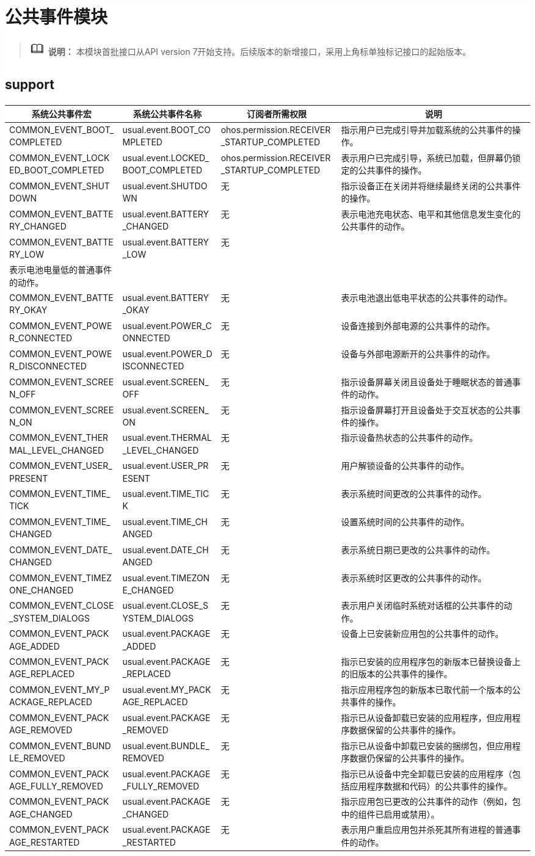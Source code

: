 # 公共事件模块

> ![icon-note.gif](public_sys-resources/icon-note.gif) **说明：**
> 本模块首批接口从API version 7开始支持。后续版本的新增接口，采用上角标单独标记接口的起始版本。

## support

| 系统公共事件宏      | 系统公共事件名称          | 订阅者所需权限     | 说明               |
| ------------ | ------------------ | ---------------------- | -------------------- |
| COMMON_EVENT_BOOT_COMPLETED                                  | usual.event.BOOT_COMPLETED                                  | ohos.permission.RECEIVER_STARTUP_COMPLETED                   | 指示用户已完成引导并加载系统的公共事件的操作。        |
| COMMON_EVENT_LOCKED_BOOT_COMPLETED                           | usual.event.LOCKED_BOOT_COMPLETED                           | ohos.permission.RECEIVER_STARTUP_COMPLETED                   | 表示用户已完成引导，系统已加载，但屏幕仍锁定的公共事件的操作。          |
| COMMON_EVENT_SHUTDOWN                                        | usual.event.SHUTDOWN                                        | 无                                                           | 指示设备正在关闭并将继续最终关闭的公共事件的操作。            |
| COMMON_EVENT_BATTERY_CHANGED                                 | usual.event.BATTERY_CHANGED                                 | 无                                                           | 表示电池充电状态、电平和其他信息发生变化的公共事件的动作。          |
| COMMON_EVENT_BATTERY_LOW                                     | usual.event.BATTERY_LOW                                     | 无                                                           | 	
表示电池电量低的普通事件的动作。          |
| COMMON_EVENT_BATTERY_OKAY                                    | usual.event.BATTERY_OKAY                                    | 无                                                           | 表示电池退出低电平状态的公共事件的动作。    |
| COMMON_EVENT_POWER_CONNECTED                                 | usual.event.POWER_CONNECTED                                 | 无                                                           | 设备连接到外部电源的公共事件的动作。            |
| COMMON_EVENT_POWER_DISCONNECTED                              | usual.event.POWER_DISCONNECTED                              | 无                                                           | 设备与外部电源断开的公共事件的动作。            |
| COMMON_EVENT_SCREEN_OFF                                      | usual.event.SCREEN_OFF                                      | 无                                                           | 指示设备屏幕关闭且设备处于睡眠状态的普通事件的动作。            |
| COMMON_EVENT_SCREEN_ON                                       | usual.event.SCREEN_ON                                       | 无                                                           | 指示设备屏幕打开且设备处于交互状态的公共事件的操作。  |
| COMMON_EVENT_THERMAL_LEVEL_CHANGED                           | usual.event.THERMAL_LEVEL_CHANGED                           | 无                                                           | 指示设备热状态的公共事件的动作。  |
| COMMON_EVENT_USER_PRESENT                                    | usual.event.USER_PRESENT                                    | 无                                                           | 用户解锁设备的公共事件的动作。      |
| COMMON_EVENT_TIME_TICK                                       | usual.event.TIME_TICK                                       | 无                                                           | 表示系统时间更改的公共事件的动作。        |
| COMMON_EVENT_TIME_CHANGED                                    | usual.event.TIME_CHANGED                                    | 无                                                           | 设置系统时间的公共事件的动作。      |
| COMMON_EVENT_DATE_CHANGED                                    | usual.event.DATE_CHANGED                                    | 无                                                           | 表示系统日期已更改的公共事件的动作。        |
| COMMON_EVENT_TIMEZONE_CHANGED                                | usual.event.TIMEZONE_CHANGED                                | 无                                                           | 表示系统时区更改的公共事件的动作。          |
| COMMON_EVENT_CLOSE_SYSTEM_DIALOGS                            | usual.event.CLOSE_SYSTEM_DIALOGS                            | 无                                                           | 表示用户关闭临时系统对话框的公共事件的动作。        |
| COMMON_EVENT_PACKAGE_ADDED                                   | usual.event.PACKAGE_ADDED                                   | 无                                                           | 设备上已安装新应用包的公共事件的动作。      |
| COMMON_EVENT_PACKAGE_REPLACED                                | usual.event.PACKAGE_REPLACED                                | 无                                                           | 指示已安装的应用程序包的新版本已替换设备上的旧版本的公共事件的操作。        |
| COMMON_EVENT_MY_PACKAGE_REPLACED                             | usual.event.MY_PACKAGE_REPLACED                             | 无                                                           | 指示应用程序包的新版本已取代前一个版本的公共事件的操作。  
| COMMON_EVENT_PACKAGE_REMOVED                                 | usual.event.PACKAGE_REMOVED                                 | 无                                                           | 指示已从设备卸载已安装的应用程序，但应用程序数据保留的公共事件的操作。    |
| COMMON_EVENT_BUNDLE_REMOVED                                  | usual.event.BUNDLE_REMOVED                                  | 无                                                           | 指示已从设备中卸载已安装的捆绑包，但应用程序数据仍保留的公共事件的操作。    |
| COMMON_EVENT_PACKAGE_FULLY_REMOVED                           | usual.event.PACKAGE_FULLY_REMOVED                           | 无                                                           | 指示已从设备中完全卸载已安装的应用程序（包括应用程序数据和代码）的公共事件的操作。    |
| COMMON_EVENT_PACKAGE_CHANGED                                 | usual.event.PACKAGE_CHANGED                                 | 无                                                           | 指示应用包已更改的公共事件的动作（例如，包中的组件已启用或禁用）。  |
| COMMON_EVENT_PACKAGE_RESTARTED                               | usual.event.PACKAGE_RESTARTED                               | 无                                                           | 表示用户重启应用包并杀死其所有进程的普通事件的动作。    |